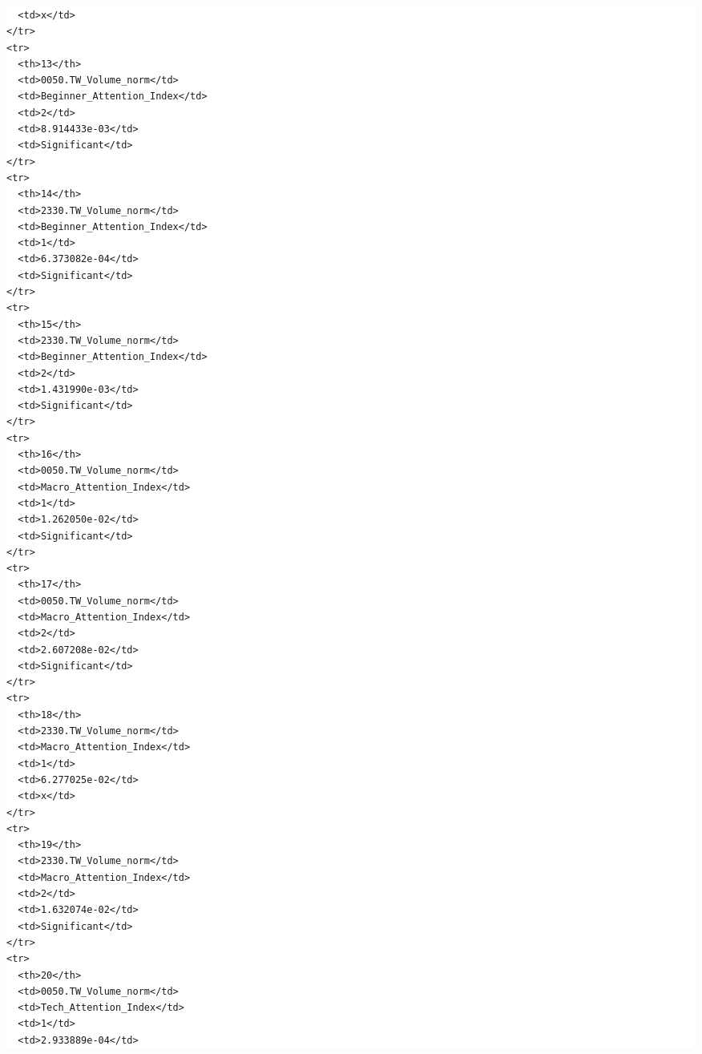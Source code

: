       <td>x</td>
    </tr>
    <tr>
      <th>13</th>
      <td>0050.TW_Volume_norm</td>
      <td>Beginner_Attention_Index</td>
      <td>2</td>
      <td>8.914433e-03</td>
      <td>Significant</td>
    </tr>
    <tr>
      <th>14</th>
      <td>2330.TW_Volume_norm</td>
      <td>Beginner_Attention_Index</td>
      <td>1</td>
      <td>6.373082e-04</td>
      <td>Significant</td>
    </tr>
    <tr>
      <th>15</th>
      <td>2330.TW_Volume_norm</td>
      <td>Beginner_Attention_Index</td>
      <td>2</td>
      <td>1.431990e-03</td>
      <td>Significant</td>
    </tr>
    <tr>
      <th>16</th>
      <td>0050.TW_Volume_norm</td>
      <td>Macro_Attention_Index</td>
      <td>1</td>
      <td>1.262050e-02</td>
      <td>Significant</td>
    </tr>
    <tr>
      <th>17</th>
      <td>0050.TW_Volume_norm</td>
      <td>Macro_Attention_Index</td>
      <td>2</td>
      <td>2.607208e-02</td>
      <td>Significant</td>
    </tr>
    <tr>
      <th>18</th>
      <td>2330.TW_Volume_norm</td>
      <td>Macro_Attention_Index</td>
      <td>1</td>
      <td>6.277025e-02</td>
      <td>x</td>
    </tr>
    <tr>
      <th>19</th>
      <td>2330.TW_Volume_norm</td>
      <td>Macro_Attention_Index</td>
      <td>2</td>
      <td>1.632074e-02</td>
      <td>Significant</td>
    </tr>
    <tr>
      <th>20</th>
      <td>0050.TW_Volume_norm</td>
      <td>Tech_Attention_Index</td>
      <td>1</td>
      <td>2.933889e-04</td>